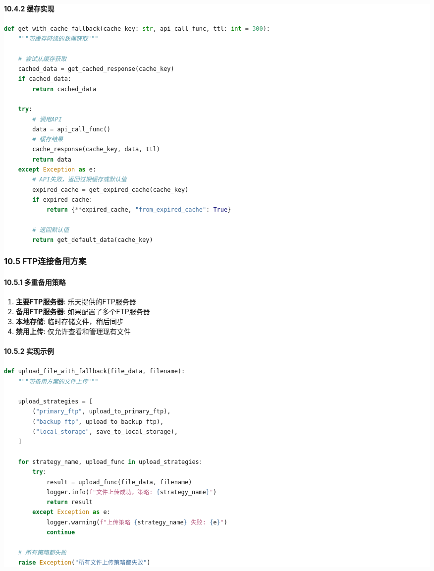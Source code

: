 #### 10.4.2 缓存实现

```python
def get_with_cache_fallback(cache_key: str, api_call_func, ttl: int = 300):
    """带缓存降级的数据获取"""
    
    # 尝试从缓存获取
    cached_data = get_cached_response(cache_key)
    if cached_data:
        return cached_data
    
    try:
        # 调用API
        data = api_call_func()
        # 缓存结果
        cache_response(cache_key, data, ttl)
        return data
    except Exception as e:
        # API失败，返回过期缓存或默认值
        expired_cache = get_expired_cache(cache_key)
        if expired_cache:
            return {**expired_cache, "from_expired_cache": True}
        
        # 返回默认值
        return get_default_data(cache_key)
```

### 10.5 FTP连接备用方案

#### 10.5.1 多重备用策略

1. **主要FTP服务器**: 乐天提供的FTP服务器
2. **备用FTP服务器**: 如果配置了多个FTP服务器
3. **本地存储**: 临时存储文件，稍后同步
4. **禁用上传**: 仅允许查看和管理现有文件

#### 10.5.2 实现示例

```python
def upload_file_with_fallback(file_data, filename):
    """带备用方案的文件上传"""
    
    upload_strategies = [
        ("primary_ftp", upload_to_primary_ftp),
        ("backup_ftp", upload_to_backup_ftp),
        ("local_storage", save_to_local_storage),
    ]
    
    for strategy_name, upload_func in upload_strategies:
        try:
            result = upload_func(file_data, filename)
            logger.info(f"文件上传成功，策略: {strategy_name}")
            return result
        except Exception as e:
            logger.warning(f"上传策略 {strategy_name} 失败: {e}")
            continue
    
    # 所有策略都失败
    raise Exception("所有文件上传策略都失败")
```
